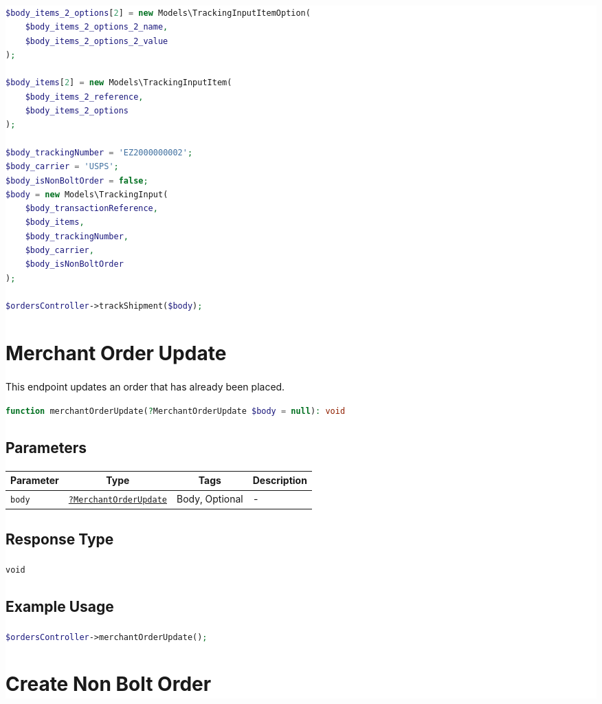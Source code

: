 ```php
$body_items_2_options[2] = new Models\TrackingInputItemOption(
    $body_items_2_options_2_name,
    $body_items_2_options_2_value
);

$body_items[2] = new Models\TrackingInputItem(
    $body_items_2_reference,
    $body_items_2_options
);

$body_trackingNumber = 'EZ2000000002';
$body_carrier = 'USPS';
$body_isNonBoltOrder = false;
$body = new Models\TrackingInput(
    $body_transactionReference,
    $body_items,
    $body_trackingNumber,
    $body_carrier,
    $body_isNonBoltOrder
);

$ordersController->trackShipment($body);
```


# Merchant Order Update

This endpoint updates an order that has already been placed.

```php
function merchantOrderUpdate(?MerchantOrderUpdate $body = null): void
```

## Parameters

| Parameter | Type | Tags | Description |
|  --- | --- | --- | --- |
| `body` | [`?MerchantOrderUpdate`](../../doc/models/merchant-order-update.md) | Body, Optional | - |

## Response Type

`void`

## Example Usage

```php
$ordersController->merchantOrderUpdate();
```


# Create Non Bolt Order
